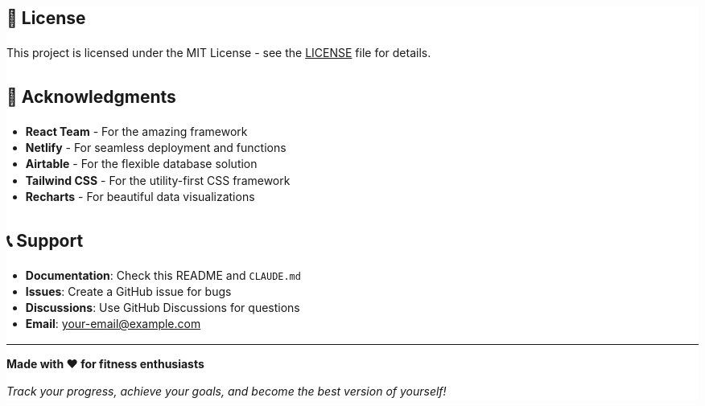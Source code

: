 ## 📄 License

This project is licensed under the MIT License - see the [LICENSE](LICENSE) file for details.

## 🙏 Acknowledgments

- **React Team** - For the amazing framework
- **Netlify** - For seamless deployment and functions
- **Airtable** - For the flexible database solution
- **Tailwind CSS** - For the utility-first CSS framework
- **Recharts** - For beautiful data visualizations

## 📞 Support

- **Documentation**: Check this README and `CLAUDE.md`
- **Issues**: Create a GitHub issue for bugs
- **Discussions**: Use GitHub Discussions for questions
- **Email**: your-email@example.com

---

**Made with ❤️ for fitness enthusiasts**

*Track your progress, achieve your goals, and become the best version of yourself!*
